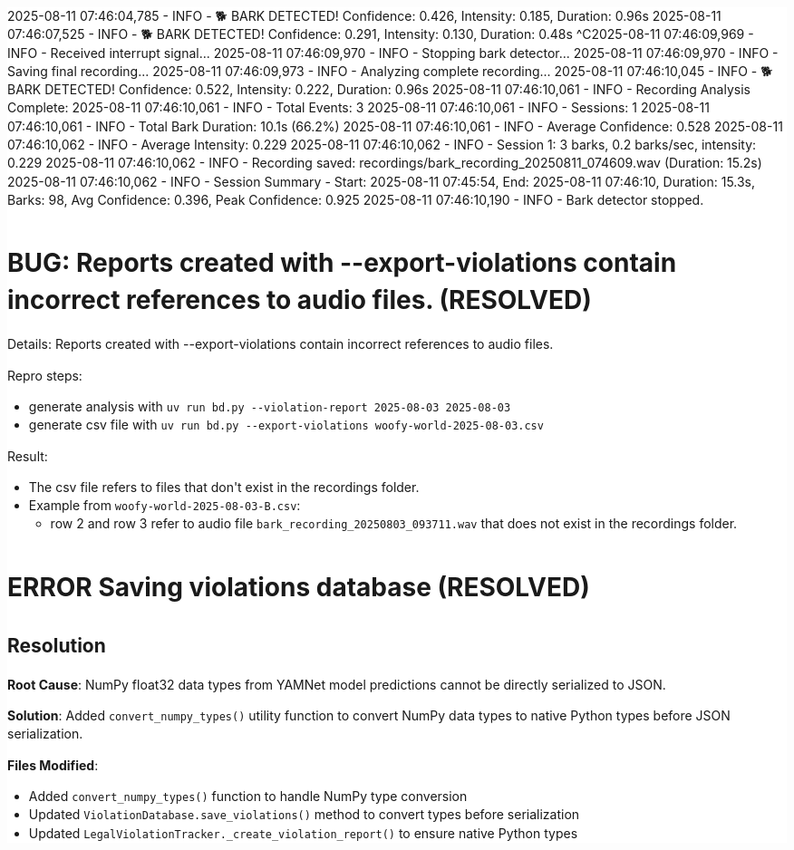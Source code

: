 2025-08-11 07:46:04,785 - INFO - 🐕 BARK DETECTED! Confidence: 0.426, Intensity: 0.185, Duration: 0.96s
2025-08-11 07:46:07,525 - INFO - 🐕 BARK DETECTED! Confidence: 0.291, Intensity: 0.130, Duration: 0.48s
^C2025-08-11 07:46:09,969 - INFO - Received interrupt signal...
2025-08-11 07:46:09,970 - INFO - Stopping bark detector...
2025-08-11 07:46:09,970 - INFO - Saving final recording...
2025-08-11 07:46:09,973 - INFO - Analyzing complete recording...
2025-08-11 07:46:10,045 - INFO - 🐕 BARK DETECTED! Confidence: 0.522, Intensity: 0.222, Duration: 0.96s
2025-08-11 07:46:10,061 - INFO - Recording Analysis Complete:
2025-08-11 07:46:10,061 - INFO -   Total Events: 3
2025-08-11 07:46:10,061 - INFO -   Sessions: 1
2025-08-11 07:46:10,061 - INFO -   Total Bark Duration: 10.1s (66.2%)
2025-08-11 07:46:10,061 - INFO -   Average Confidence: 0.528
2025-08-11 07:46:10,062 - INFO -   Average Intensity: 0.229
2025-08-11 07:46:10,062 - INFO -   Session 1: 3 barks, 0.2 barks/sec, intensity: 0.229
2025-08-11 07:46:10,062 - INFO - Recording saved: recordings/bark_recording_20250811_074609.wav (Duration: 15.2s)
2025-08-11 07:46:10,062 - INFO - Session Summary - Start: 2025-08-11 07:45:54, End: 2025-08-11 07:46:10, Duration: 15.3s, Barks: 98, Avg Confidence: 0.396, Peak Confidence: 0.925
2025-08-11 07:46:10,190 - INFO - Bark detector stopped.

# BUG: Reports created with --export-violations contain incorrect references to audio files. (RESOLVED)

Details: Reports created with --export-violations contain incorrect references to audio files.

Repro steps:
- generate analysis with `uv run bd.py --violation-report 2025-08-03 2025-08-03`
- generate csv file with `uv run bd.py --export-violations woofy-world-2025-08-03.csv`

Result: 
- The csv file refers to files that don't exist in the recordings folder.
- Example from `woofy-world-2025-08-03-B.csv`:
    - row 2 and row 3 refer to audio file `bark_recording_20250803_093711.wav` that does not exist in the recordings folder.

# ERROR Saving violations database (RESOLVED)

## Resolution

**Root Cause**: NumPy float32 data types from YAMNet model predictions cannot be directly serialized to JSON.

**Solution**: Added `convert_numpy_types()` utility function to convert NumPy data types to native Python types before JSON serialization.

**Files Modified**:
- Added `convert_numpy_types()` function to handle NumPy type conversion
- Updated `ViolationDatabase.save_violations()` method to convert types before serialization  
- Updated `LegalViolationTracker._create_violation_report()` to ensure native Python types
